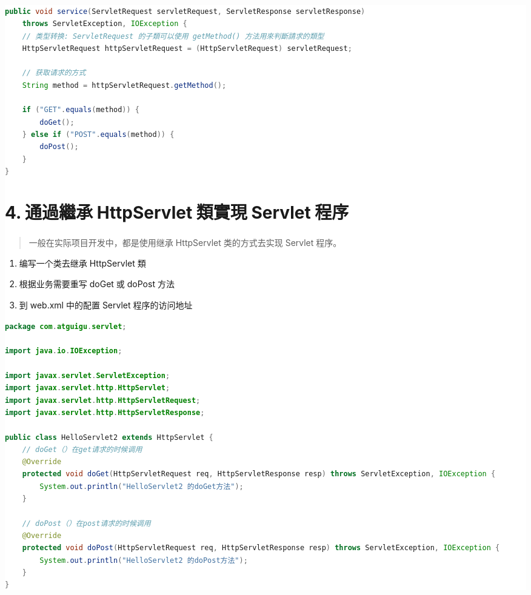 ```java
public void service(ServletRequest servletRequest, ServletResponse servletResponse)
    throws ServletException, IOException {
    // 类型转换: ServletRequest 的子類可以使用 getMethod() 方法用來判斷請求的類型
    HttpServletRequest httpServletRequest = (HttpServletRequest) servletRequest;

    // 获取请求的方式
    String method = httpServletRequest.getMethod();

    if ("GET".equals(method)) {
        doGet();
    } else if ("POST".equals(method)) {
        doPost();
    }
}
```

# 4. 通過繼承 HttpServlet 類實現 Servlet 程序 
> 一般在实际项目开发中，都是使用继承 HttpServlet 类的方式去实现 Servlet 程序。

1. 编写一个类去继承 HttpServlet 類

2. 根据业务需要重写 doGet 或 doPost 方法

3. 到 web.xml 中的配置 Servlet 程序的访问地址

```java
package com.atguigu.servlet;

import java.io.IOException;

import javax.servlet.ServletException;
import javax.servlet.http.HttpServlet;
import javax.servlet.http.HttpServletRequest;
import javax.servlet.http.HttpServletResponse;

public class HelloServlet2 extends HttpServlet {
	// doGet（）在get请求的时候调用
	@Override
	protected void doGet(HttpServletRequest req, HttpServletResponse resp) throws ServletException, IOException {
		System.out.println("HelloServlet2 的doGet方法");
	}

	// doPost（）在post请求的时候调用
	@Override
	protected void doPost(HttpServletRequest req, HttpServletResponse resp) throws ServletException, IOException {
		System.out.println("HelloServlet2 的doPost方法");
	}
}
```
